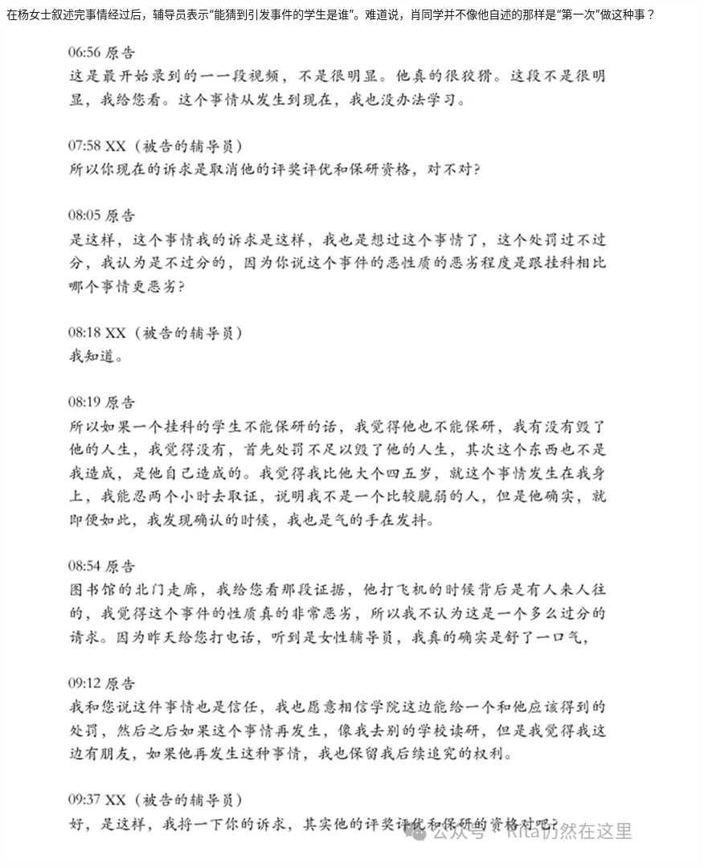 在杨女士叙述完事情经过后，辅导员表示“能猜到引发事件的学生是谁”。难道说，肖同学并不像他自述的那样是“第一次”做这种事？

![](https://github.com/homelesszhaodi/homelesszhaodi.github.io/raw/refs/heads/main/source/Weixin%20Official%20accounts/Rita/2025_08_04/08.webp)

